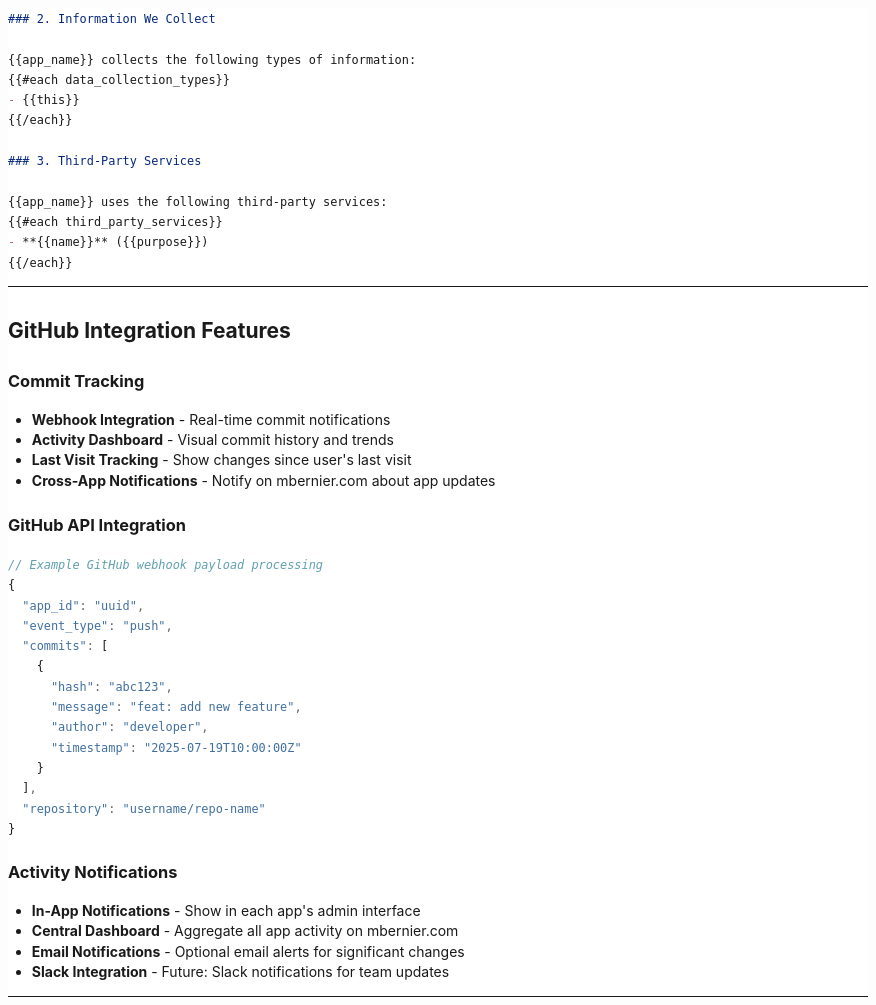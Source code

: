 ```markdown
### 2. Information We Collect

{{app_name}} collects the following types of information:
{{#each data_collection_types}}
- {{this}}
{{/each}}

### 3. Third-Party Services

{{app_name}} uses the following third-party services:
{{#each third_party_services}}
- **{{name}}** ({{purpose}})
{{/each}}
```

---

## GitHub Integration Features

### Commit Tracking
- **Webhook Integration** - Real-time commit notifications
- **Activity Dashboard** - Visual commit history and trends
- **Last Visit Tracking** - Show changes since user's last visit
- **Cross-App Notifications** - Notify on mbernier.com about app updates

### GitHub API Integration
```javascript
// Example GitHub webhook payload processing
{
  "app_id": "uuid",
  "event_type": "push",
  "commits": [
    {
      "hash": "abc123",
      "message": "feat: add new feature",
      "author": "developer",
      "timestamp": "2025-07-19T10:00:00Z"
    }
  ],
  "repository": "username/repo-name"
}
```

### Activity Notifications
- **In-App Notifications** - Show in each app's admin interface
- **Central Dashboard** - Aggregate all app activity on mbernier.com
- **Email Notifications** - Optional email alerts for significant changes
- **Slack Integration** - Future: Slack notifications for team updates

---
